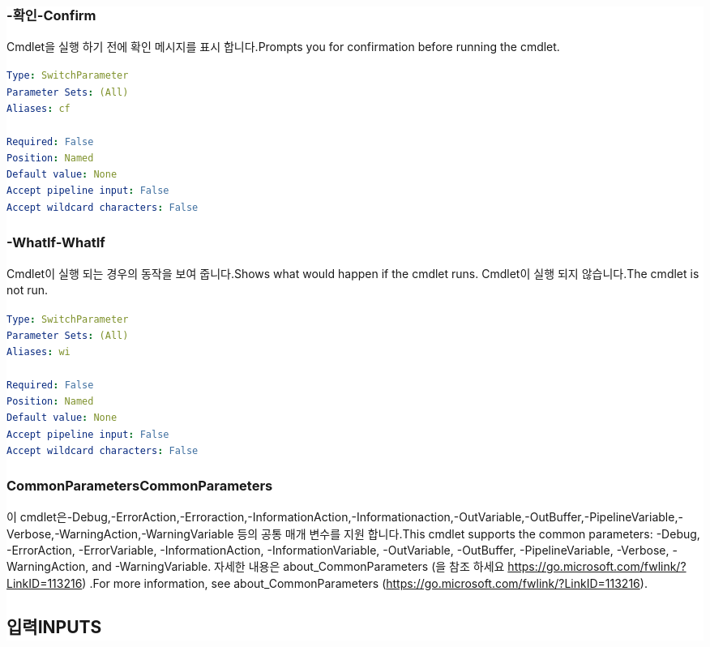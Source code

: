 ### <span data-ttu-id="be31c-128">-확인</span><span class="sxs-lookup"><span data-stu-id="be31c-128">-Confirm</span></span>
<span data-ttu-id="be31c-129">Cmdlet을 실행 하기 전에 확인 메시지를 표시 합니다.</span><span class="sxs-lookup"><span data-stu-id="be31c-129">Prompts you for confirmation before running the cmdlet.</span></span>

```yaml
Type: SwitchParameter
Parameter Sets: (All)
Aliases: cf

Required: False
Position: Named
Default value: None
Accept pipeline input: False
Accept wildcard characters: False
```

### <span data-ttu-id="be31c-130">-WhatIf</span><span class="sxs-lookup"><span data-stu-id="be31c-130">-WhatIf</span></span>
<span data-ttu-id="be31c-131">Cmdlet이 실행 되는 경우의 동작을 보여 줍니다.</span><span class="sxs-lookup"><span data-stu-id="be31c-131">Shows what would happen if the cmdlet runs.</span></span> <span data-ttu-id="be31c-132">Cmdlet이 실행 되지 않습니다.</span><span class="sxs-lookup"><span data-stu-id="be31c-132">The cmdlet is not run.</span></span>

```yaml
Type: SwitchParameter
Parameter Sets: (All)
Aliases: wi

Required: False
Position: Named
Default value: None
Accept pipeline input: False
Accept wildcard characters: False
```

### <span data-ttu-id="be31c-133">CommonParameters</span><span class="sxs-lookup"><span data-stu-id="be31c-133">CommonParameters</span></span>
<span data-ttu-id="be31c-134">이 cmdlet은-Debug,-ErrorAction,-Erroraction,-InformationAction,-Informationaction,-OutVariable,-OutBuffer,-PipelineVariable,-Verbose,-WarningAction,-WarningVariable 등의 공통 매개 변수를 지원 합니다.</span><span class="sxs-lookup"><span data-stu-id="be31c-134">This cmdlet supports the common parameters: -Debug, -ErrorAction, -ErrorVariable, -InformationAction, -InformationVariable, -OutVariable, -OutBuffer, -PipelineVariable, -Verbose, -WarningAction, and -WarningVariable.</span></span> <span data-ttu-id="be31c-135">자세한 내용은 about_CommonParameters (을 참조 하세요 https://go.microsoft.com/fwlink/?LinkID=113216) .</span><span class="sxs-lookup"><span data-stu-id="be31c-135">For more information, see about_CommonParameters (https://go.microsoft.com/fwlink/?LinkID=113216).</span></span>

## <span data-ttu-id="be31c-136">입력</span><span class="sxs-lookup"><span data-stu-id="be31c-136">INPUTS</span></span>
